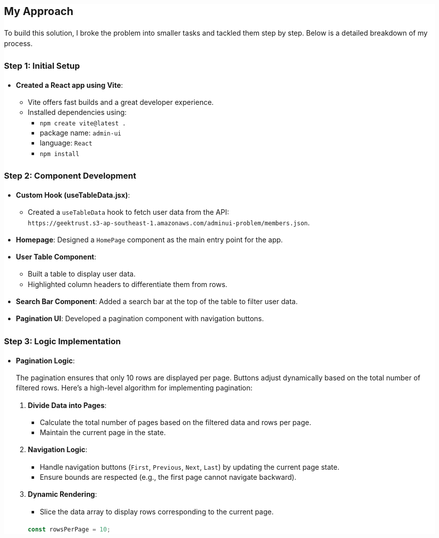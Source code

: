 
## My Approach

To build this solution, I broke the problem into smaller tasks and tackled them step by step. Below is a detailed breakdown of my process.

### Step 1: Initial Setup
    
- **Created a React app using Vite**:

   - Vite offers fast builds and a great developer experience.
   - Installed dependencies using:
        - `npm create vite@latest .`
        - package name: `admin-ui`
        - language: `React`
        - `npm install`

### Step 2: Component Development

- **Custom Hook (useTableData.jsx)**:
  - Created a `useTableData` hook to fetch user data from the API:  
     `https://geektrust.s3-ap-southeast-1.amazonaws.com/adminui-problem/members.json`.

- **Homepage**:
     Designed a `HomePage` component as the main entry point for the app.

- **User Table Component**:
   - Built a table to display user data.
   - Highlighted column headers to differentiate them from rows.

- **Search Bar Component**:
     Added a search bar at the top of the table to filter user data.

- **Pagination UI**:
     Developed a pagination component with navigation buttons.


### Step 3: Logic Implementation

- **Pagination Logic**:
   
   The pagination ensures that only 10 rows are displayed per page. Buttons adjust dynamically based on the total number of filtered rows. Here’s a high-level algorithm for implementing pagination:

    1. **Divide Data into Pages**:
        - Calculate the total number of pages based on the filtered data and rows per page.
        - Maintain the current page in the state.
    2. **Navigation Logic**:
        - Handle navigation buttons (`First`, `Previous`, `Next`, `Last`) by updating the current page state.
        - Ensure bounds are respected (e.g., the first page cannot navigate backward).
    3. **Dynamic Rendering**:
        - Slice the data array to display rows corresponding to the current page.

        ```javascript
        const rowsPerPage = 10;
